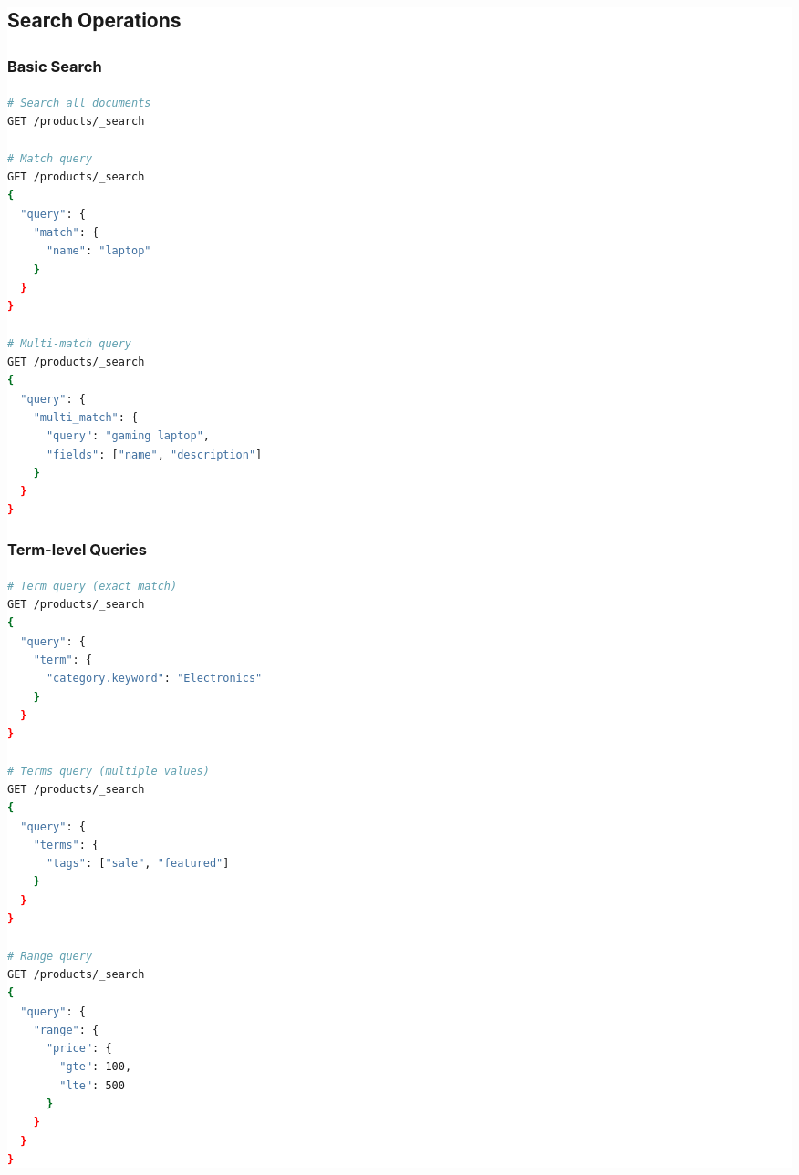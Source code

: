 ## Search Operations

### Basic Search
```bash
# Search all documents
GET /products/_search

# Match query
GET /products/_search
{
  "query": {
    "match": {
      "name": "laptop"
    }
  }
}

# Multi-match query
GET /products/_search
{
  "query": {
    "multi_match": {
      "query": "gaming laptop",
      "fields": ["name", "description"]
    }
  }
}
```

### Term-level Queries
```bash
# Term query (exact match)
GET /products/_search
{
  "query": {
    "term": {
      "category.keyword": "Electronics"
    }
  }
}

# Terms query (multiple values)
GET /products/_search
{
  "query": {
    "terms": {
      "tags": ["sale", "featured"]
    }
  }
}

# Range query
GET /products/_search
{
  "query": {
    "range": {
      "price": {
        "gte": 100,
        "lte": 500
      }
    }
  }
}
```